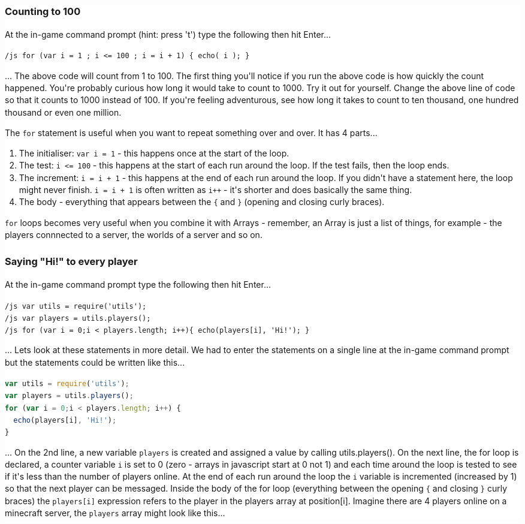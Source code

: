 ### Counting to 100

At the in-game command prompt (hint: press 't') type the following then hit Enter...

    /js for (var i = 1 ; i <= 100 ; i = i + 1) { echo( i ); }

... The above code will count from 1 to 100. The first thing you'll
notice if you run the above code is how quickly the count
happened. You're probably curious how long it would take to count to
1000. Try it out for yourself. Change the above line of code so that
it counts to 1000 instead of 100. If you're feeling adventurous, see
how long it takes to count to ten thousand, one hundred thousand or even one million.

The `for` statement is useful when you want to repeat something over and over. It has 4 parts...

 1. The initialiser: `var i = 1` - this happens once at the start of the loop.
 2. The test: `i <= 100` - this happens at the start of each run around the loop. If the test fails, then the loop ends.
 3. The increment: `i = i + 1` - this happens at the end of each run
 around the loop. If you didn't have a statement here, the loop might
 never finish. `i = i + 1` is often written as `i++` - it's shorter
 and does basically the same thing.
 4. The body - everything that appears between the `{` and `}` (opening and closing curly braces).


`for` loops becomes very useful when you combine it with Arrays -
remember, an Array is just a list of things, for example - the players
connnected to a server, the worlds of a server and so on.

### Saying "Hi!" to every player

At the in-game command prompt type the following then hit Enter...

    /js var utils = require('utils');
    /js var players = utils.players();
    /js for (var i = 0;i < players.length; i++){ echo(players[i], 'Hi!'); }

... Lets look at these statements in more detail. We had to enter the
statements on a single line at the in-game command prompt but the
statements could be written like this...

```javascript
var utils = require('utils');
var players = utils.players();
for (var i = 0;i < players.length; i++) { 
  echo(players[i], 'Hi!'); 
}
```

... On the 2nd line, a new variable `players` is created and assigned a value by calling utils.players(). 
On the next line, the for loop is declared, a counter variable `i` is set
to 0 (zero - arrays in javascript start at 0 not 1) and each time
around the loop is tested to see if it's less than the number of
players online. At the end of each run around the loop the `i`
variable is incremented (increased by 1) so that the next player can
be messaged.  Inside the body of the for loop (everything between the
opening `{` and closing `}` curly braces) the `players[i]` expression
refers to the player in the players array at position[i].  Imagine
there are 4 players online on a minecraft server, the `players` array
might look like this...


[cmworld]: https://ci.visualillusionsent.net/job/CanaryLib/javadoc/net/canarymod/api/world/World.html
[spworld]: https://hub.spigotmc.org/javadocs/spigot/org/bukkit/World.html
[spigotdl]: https://hub.spigotmc.org/jenkins/job/BuildTools/
[dl]: https://github.com/walterhiggins/ScriptCraft/releases/latest
[cmadmin]: https://github.com/walterhiggins/canarymod-admin-guide/
[dlbuk2]: http://dl.bukkit.org/downloads/craftbukkit/
[dlcm]: http://canarymod.net/releases
[bii]: http://wiki.bukkit.org/Setting_up_a_server
[sc-plugin]: http://scriptcraftjs.org/download/
[ce]: http://www.codecademy.com/
[mcdv]: http://www.minecraftwiki.net/wiki/Data_values
[np]: http://notepad-plus-plus.org/
[cbapi]: http://jd.bukkit.org/beta/apidocs/
[cmapi]: https://ci.visualillusionsent.net/job/CanaryLib/javadoc/
[spigotapi]: https://hub.spigotmc.org/javadocs/spigot/
[boole]: http://en.wikipedia.org/wiki/George_Boole
[soundapi]: https://ci.visualillusionsent.net/job/CanaryLib/javadoc/net/canarymod/api/world/effects/SoundEffect.Type.html
[ap]: Anatomy-of-a-Plugin.md
[api]: API-Reference.md
[twl]: http://www.barebones.com/products/textwrangler/
[bkevts]: http://jd.bukkit.org/dev/apidocs/org/bukkit/event/package-summary.html
[cmevts]: https://ci.visualillusionsent.net/job/CanaryLib/javadoc/net/canarymod/hook/package-summary.html
[cmevts2]: API-Reference.md#events-helper-module-canary-version
[spevts2]: API-Reference.md#events-helper-module-spigotmc-version
[img_echo_date]: img/ypgpm_echo_date.png
[img_3d_shapes]: img/ypgpm_3dshapes.jpg
[img_whd]: img/ypgpm_whd.jpg
[img_dv]: img/ypgpm_datavalues.png
[img_ed]: img/ypgpm_ex_dwell.png
[img_2boxes]: img/ypgpm_2boxes.png
[img_cr]: img/ypgpm_mc_cr.png
[img_greet]: img/ypgpm_greet.png
[img_ssf]: img/skyscraper_floor.png
[img_ss]: img/skyscraper.png